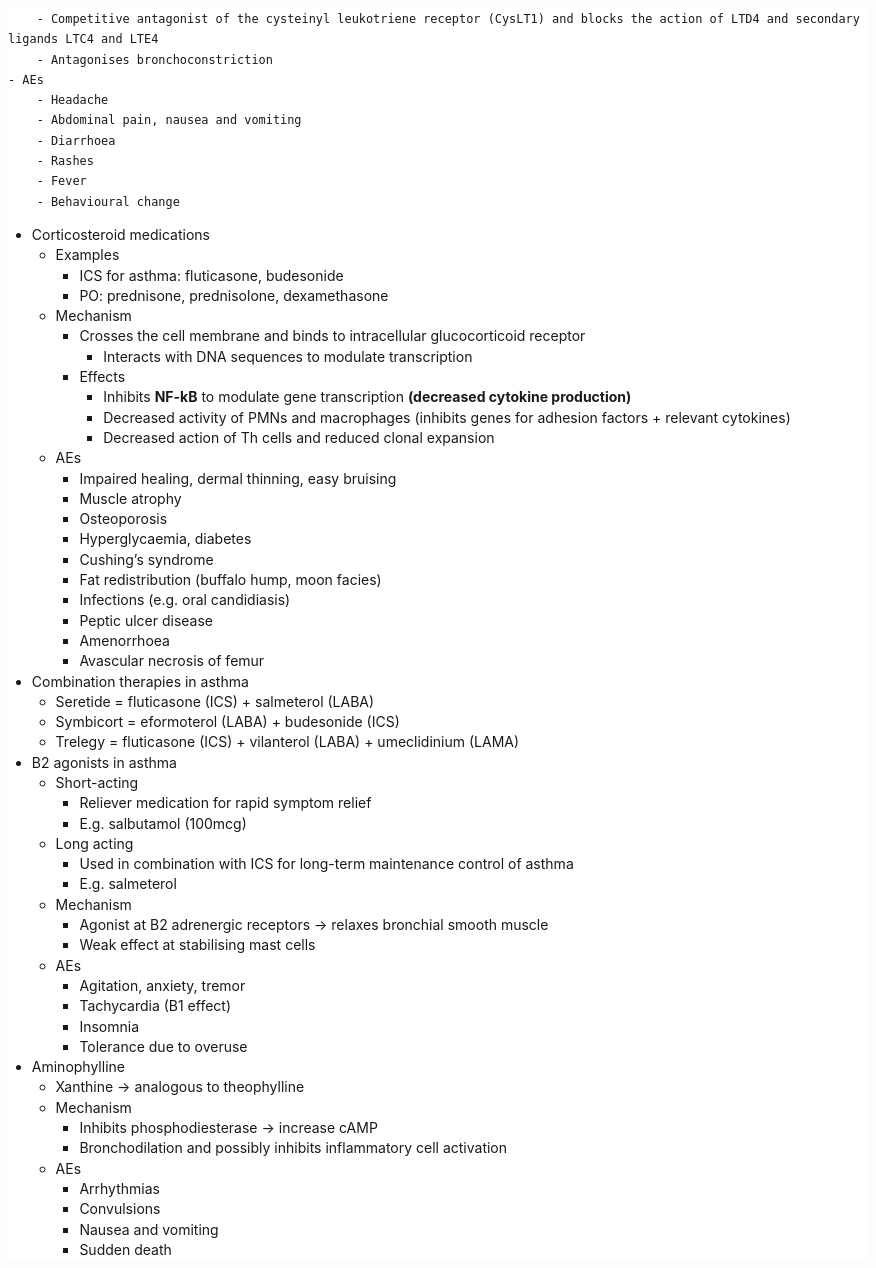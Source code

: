         - Competitive antagonist of the cysteinyl leukotriene receptor (CysLT1) and blocks the action of LTD4 and secondary ligands LTC4 and LTE4
        - Antagonises bronchoconstriction
    - AEs
        - Headache
        - Abdominal pain, nausea and vomiting
        - Diarrhoea
        - Rashes
        - Fever
        - Behavioural change
- Corticosteroid medications
    - Examples
        - ICS for asthma: fluticasone, budesonide
        - PO: prednisone, prednisolone, dexamethasone
    - Mechanism
        - Crosses the cell membrane and binds to intracellular glucocorticoid receptor
            - Interacts with DNA sequences to modulate transcription
        - Effects
            - Inhibits **NF-kB** to modulate gene transcription **(decreased cytokine production)**
            - Decreased activity of PMNs and macrophages (inhibits genes for adhesion factors + relevant cytokines)
            - Decreased action of Th cells and reduced clonal expansion
    - AEs
        - Impaired healing, dermal thinning, easy bruising
        - Muscle atrophy
        - Osteoporosis
        - Hyperglycaemia, diabetes
        - Cushing’s syndrome
        - Fat redistribution (buffalo hump, moon facies)
        - Infections (e.g. oral candidiasis)
        - Peptic ulcer disease
        - Amenorrhoea
        - Avascular necrosis of femur
- Combination therapies in asthma
    - Seretide = fluticasone (ICS) + salmeterol (LABA)
    - Symbicort = eformoterol (LABA) + budesonide (ICS)
    - Trelegy = fluticasone (ICS) + vilanterol (LABA) + umeclidinium (LAMA)
- B2 agonists in asthma
    - Short-acting
        - Reliever medication for rapid symptom relief
        - E.g. salbutamol (100mcg)
    - Long acting
        - Used in combination with ICS for long-term maintenance control of asthma
        - E.g. salmeterol
    - Mechanism
        - Agonist at B2 adrenergic receptors → relaxes bronchial smooth muscle
        - Weak effect at stabilising mast cells
    - AEs
        - Agitation, anxiety, tremor
        - Tachycardia (B1 effect)
        - Insomnia
        - Tolerance due to overuse
- Aminophylline
    - Xanthine → analogous to theophylline
    - Mechanism
        - Inhibits phosphodiesterase → increase cAMP
        - Bronchodilation and possibly inhibits inflammatory cell activation
    - AEs
        - Arrhythmias
        - Convulsions
        - Nausea and vomiting
        - Sudden death
